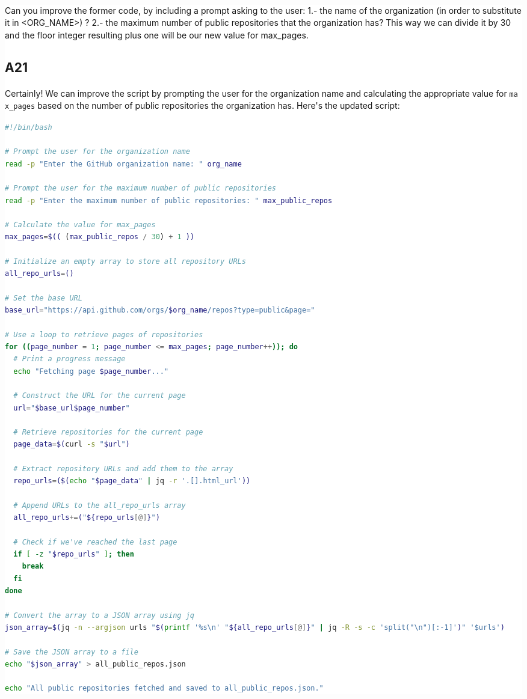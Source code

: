 

Can you improve the former code, by including a prompt asking to the user:
1.- the name of the organization (in order to substitute it in <ORG_NAME>) ?
2.- the maximum number of public repositories that the organization has? This way we can divide it by 30 and the floor integer resulting plus one will be our new value for max_pages.  

## A21  

Certainly! We can improve the script by prompting the user for the organization name and calculating the appropriate value for `max_pages` based on the number of public repositories the organization has. Here's the updated script:

```bash
#!/bin/bash

# Prompt the user for the organization name
read -p "Enter the GitHub organization name: " org_name

# Prompt the user for the maximum number of public repositories
read -p "Enter the maximum number of public repositories: " max_public_repos

# Calculate the value for max_pages
max_pages=$(( (max_public_repos / 30) + 1 ))

# Initialize an empty array to store all repository URLs
all_repo_urls=()

# Set the base URL
base_url="https://api.github.com/orgs/$org_name/repos?type=public&page="

# Use a loop to retrieve pages of repositories
for ((page_number = 1; page_number <= max_pages; page_number++)); do
  # Print a progress message
  echo "Fetching page $page_number..."

  # Construct the URL for the current page
  url="$base_url$page_number"

  # Retrieve repositories for the current page
  page_data=$(curl -s "$url")

  # Extract repository URLs and add them to the array
  repo_urls=($(echo "$page_data" | jq -r '.[].html_url'))

  # Append URLs to the all_repo_urls array
  all_repo_urls+=("${repo_urls[@]}")

  # Check if we've reached the last page
  if [ -z "$repo_urls" ]; then
    break
  fi
done

# Convert the array to a JSON array using jq
json_array=$(jq -n --argjson urls "$(printf '%s\n' "${all_repo_urls[@]}" | jq -R -s -c 'split("\n")[:-1]')" '$urls')

# Save the JSON array to a file
echo "$json_array" > all_public_repos.json

echo "All public repositories fetched and saved to all_public_repos.json."
```
